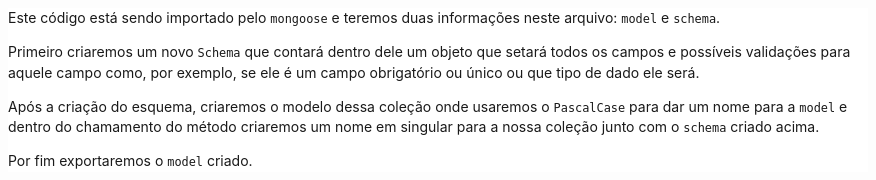 Este código está sendo importado pelo `mongoose` e teremos duas informações neste arquivo: `model` e `schema`.

Primeiro criaremos um novo `Schema` que contará dentro dele um objeto que setará todos os campos e possíveis validações para aquele campo como, por exemplo, se ele é um campo obrigatório ou único ou que tipo de dado ele será.

Após a criação do esquema, criaremos o modelo dessa coleção onde usaremos o `PascalCase` para dar um nome para a `model` e dentro do chamamento do método criaremos um nome em singular para a nossa coleção junto com o `schema` criado acima. 

Por fim exportaremos o `model` criado.

